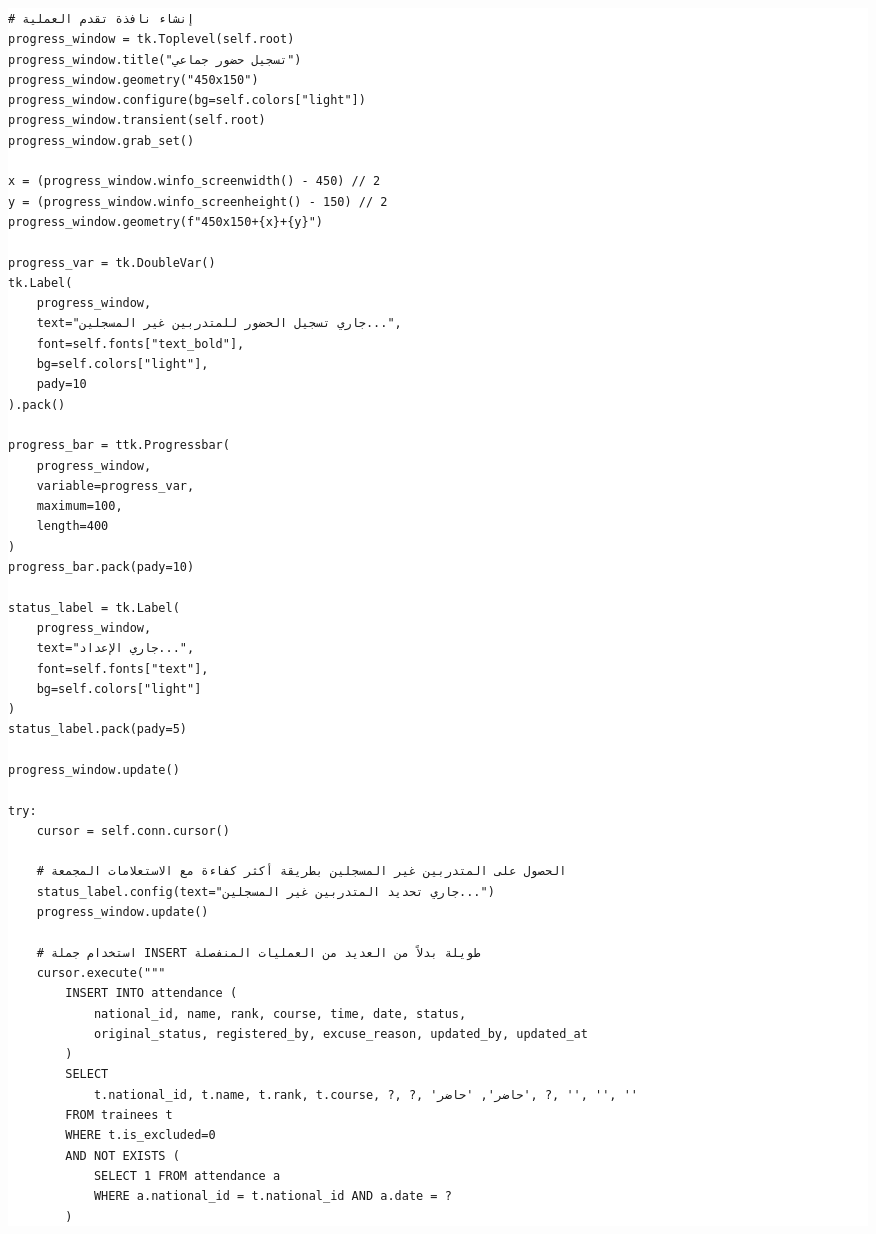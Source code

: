     # إنشاء نافذة تقدم العملية
    progress_window = tk.Toplevel(self.root)
    progress_window.title("تسجيل حضور جماعي")
    progress_window.geometry("450x150")
    progress_window.configure(bg=self.colors["light"])
    progress_window.transient(self.root)
    progress_window.grab_set()

    x = (progress_window.winfo_screenwidth() - 450) // 2
    y = (progress_window.winfo_screenheight() - 150) // 2
    progress_window.geometry(f"450x150+{x}+{y}")

    progress_var = tk.DoubleVar()
    tk.Label(
        progress_window,
        text="جاري تسجيل الحضور للمتدربين غير المسجلين...",
        font=self.fonts["text_bold"],
        bg=self.colors["light"],
        pady=10
    ).pack()

    progress_bar = ttk.Progressbar(
        progress_window,
        variable=progress_var,
        maximum=100,
        length=400
    )
    progress_bar.pack(pady=10)

    status_label = tk.Label(
        progress_window,
        text="جاري الإعداد...",
        font=self.fonts["text"],
        bg=self.colors["light"]
    )
    status_label.pack(pady=5)

    progress_window.update()

    try:
        cursor = self.conn.cursor()

        # الحصول على المتدربين غير المسجلين بطريقة أكثر كفاءة مع الاستعلامات المجمعة
        status_label.config(text="جاري تحديد المتدربين غير المسجلين...")
        progress_window.update()

        # استخدام جملة INSERT طويلة بدلاً من العديد من العمليات المنفصلة
        cursor.execute("""
            INSERT INTO attendance (
                national_id, name, rank, course, time, date, status, 
                original_status, registered_by, excuse_reason, updated_by, updated_at
            )
            SELECT 
                t.national_id, t.name, t.rank, t.course, ?, ?, 'حاضر', 'حاضر', ?, '', '', ''
            FROM trainees t
            WHERE t.is_excluded=0
            AND NOT EXISTS (
                SELECT 1 FROM attendance a 
                WHERE a.national_id = t.national_id AND a.date = ?
            )